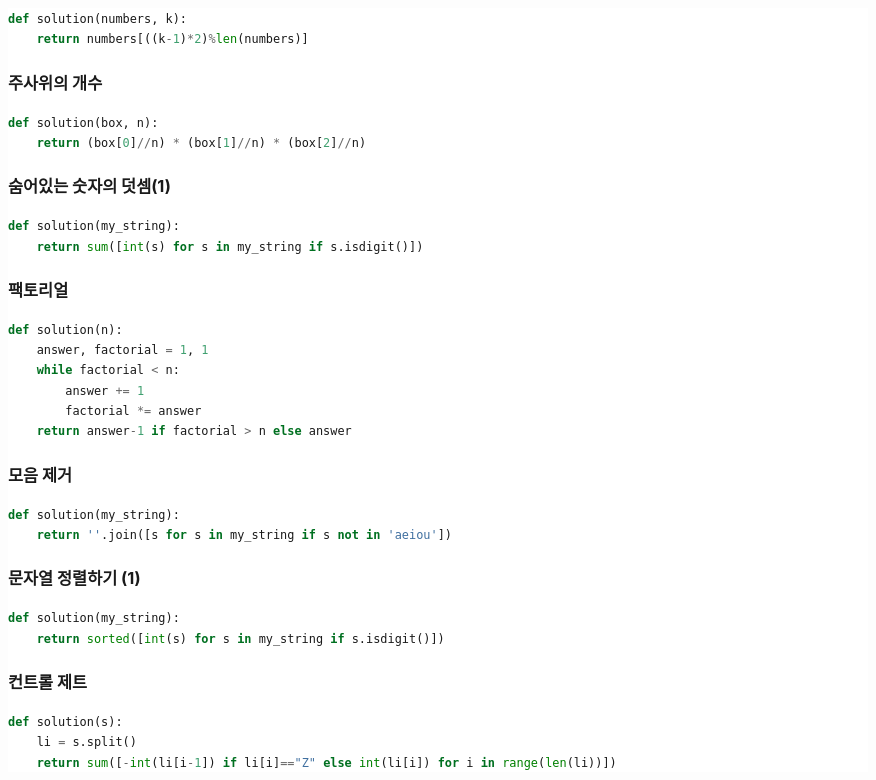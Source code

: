 ```python
def solution(numbers, k):
    return numbers[((k-1)*2)%len(numbers)]
```



### 주사위의 개수

```python
def solution(box, n):
    return (box[0]//n) * (box[1]//n) * (box[2]//n)
```



### 숨어있는 숫자의 덧셈(1)

```python
def solution(my_string):
    return sum([int(s) for s in my_string if s.isdigit()])
```



### 팩토리얼

```python
def solution(n):
    answer, factorial = 1, 1
    while factorial < n:
        answer += 1
        factorial *= answer
    return answer-1 if factorial > n else answer
```



### 모음 제거

```python
def solution(my_string):
    return ''.join([s for s in my_string if s not in 'aeiou'])
```



### 문자열 정렬하기 (1)

```python
def solution(my_string):
    return sorted([int(s) for s in my_string if s.isdigit()])
```



### 컨트롤 제트

```python
def solution(s):
    li = s.split()
    return sum([-int(li[i-1]) if li[i]=="Z" else int(li[i]) for i in range(len(li))])
```
